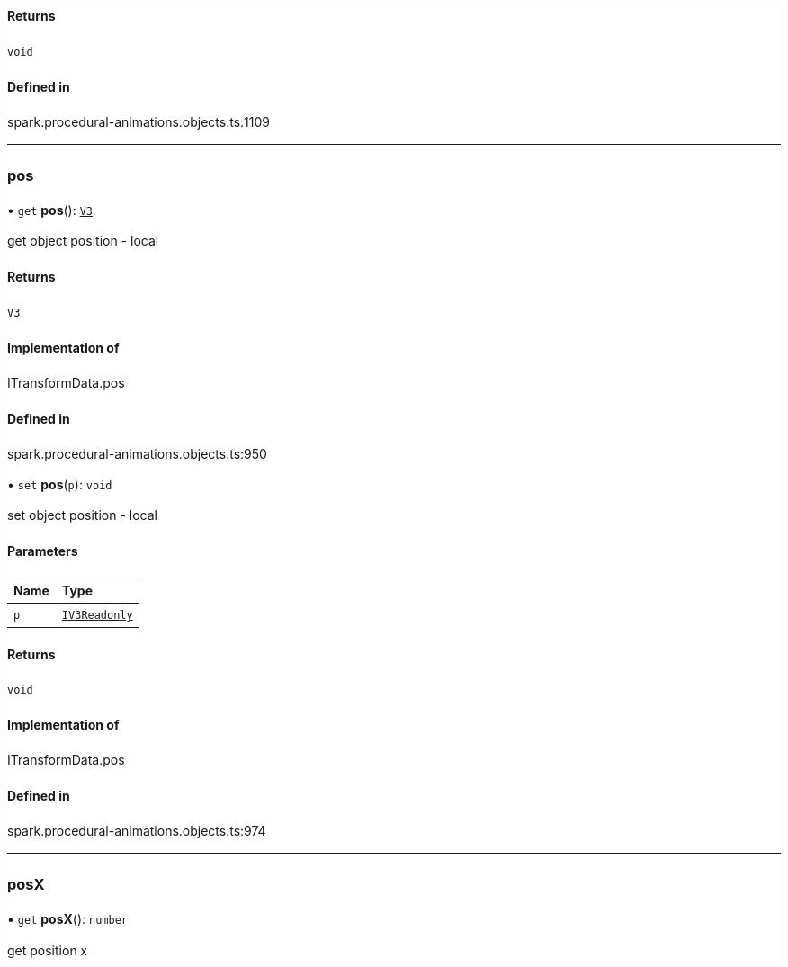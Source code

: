 #### Returns

`void`

#### Defined in

spark.procedural-animations.objects.ts:1109

___

### pos

• `get` **pos**(): [`V3`](V3.md)

get object position - local

#### Returns

[`V3`](V3.md)

#### Implementation of

ITransformData.pos

#### Defined in

spark.procedural-animations.objects.ts:950

• `set` **pos**(`p`): `void`

set object position - local

#### Parameters

| Name | Type |
| :------ | :------ |
| `p` | [`IV3Readonly`](../interfaces/IV3Readonly.md) |

#### Returns

`void`

#### Implementation of

ITransformData.pos

#### Defined in

spark.procedural-animations.objects.ts:974

___

### posX

• `get` **posX**(): `number`

get position x
